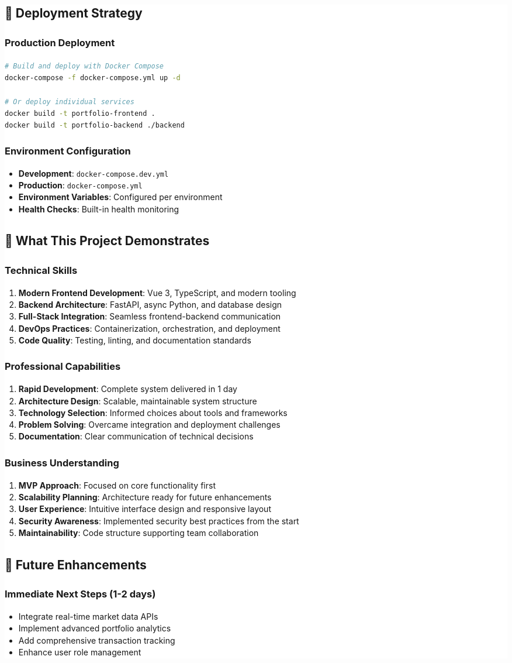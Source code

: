 ## 🚀 Deployment Strategy

### Production Deployment
```bash
# Build and deploy with Docker Compose
docker-compose -f docker-compose.yml up -d

# Or deploy individual services
docker build -t portfolio-frontend .
docker build -t portfolio-backend ./backend
```

### Environment Configuration
- **Development**: `docker-compose.dev.yml`
- **Production**: `docker-compose.yml`
- **Environment Variables**: Configured per environment
- **Health Checks**: Built-in health monitoring

## 🎯 What This Project Demonstrates

### Technical Skills
1. **Modern Frontend Development**: Vue 3, TypeScript, and modern tooling
2. **Backend Architecture**: FastAPI, async Python, and database design
3. **Full-Stack Integration**: Seamless frontend-backend communication
4. **DevOps Practices**: Containerization, orchestration, and deployment
5. **Code Quality**: Testing, linting, and documentation standards

### Professional Capabilities
1. **Rapid Development**: Complete system delivered in 1 day
2. **Architecture Design**: Scalable, maintainable system structure
3. **Technology Selection**: Informed choices about tools and frameworks
4. **Problem Solving**: Overcame integration and deployment challenges
5. **Documentation**: Clear communication of technical decisions

### Business Understanding
1. **MVP Approach**: Focused on core functionality first
2. **Scalability Planning**: Architecture ready for future enhancements
3. **User Experience**: Intuitive interface design and responsive layout
4. **Security Awareness**: Implemented security best practices from the start
5. **Maintainability**: Code structure supporting team collaboration

## 🔮 Future Enhancements

### Immediate Next Steps (1-2 days)
- Integrate real-time market data APIs
- Implement advanced portfolio analytics
- Add comprehensive transaction tracking
- Enhance user role management
